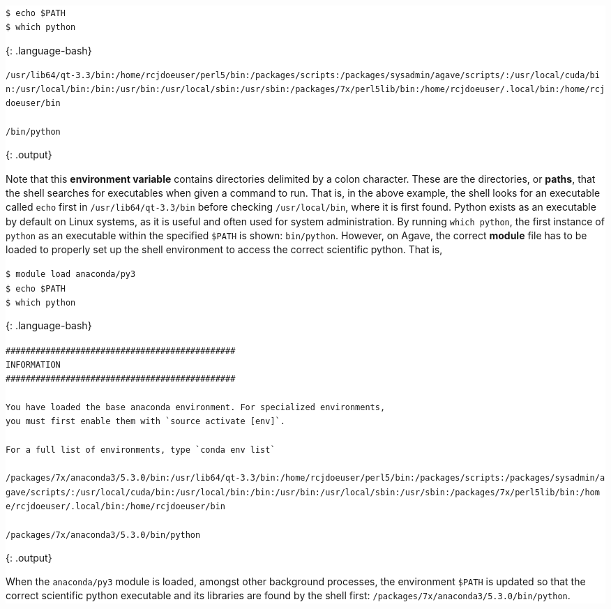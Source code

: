 ~~~
$ echo $PATH
$ which python
~~~
{: .language-bash}

~~~
/usr/lib64/qt-3.3/bin:/home/rcjdoeuser/perl5/bin:/packages/scripts:/packages/sysadmin/agave/scripts/:/usr/local/cuda/bin:/usr/local/bin:/bin:/usr/bin:/usr/local/sbin:/usr/sbin:/packages/7x/perl5lib/bin:/home/rcjdoeuser/.local/bin:/home/rcjdoeuser/bin

/bin/python
~~~
{: .output}

Note that this **environment variable** contains directories delimited
by a colon character. These are the directories, or **paths**, that the
shell searches for executables when given a command to run. That is, in
the above example, the shell looks for an executable called `echo` first
in `/usr/lib64/qt-3.3/bin` before checking `/usr/local/bin`, where it is
first found. Python exists as an executable by default on Linux systems,
as it is useful and often used for system administration. By running
`which python`, the first instance of `python` as an executable within
the specified `$PATH` is shown: `bin/python`. However, on Agave, the
correct **module** file has to be loaded to properly set up the shell
environment to access the correct scientific python. That is,

~~~
$ module load anaconda/py3
$ echo $PATH
$ which python
~~~
{: .language-bash}

~~~
##############################################                                  
INFORMATION                                                                     
##############################################                                  
                                                                                
You have loaded the base anaconda environment. For specialized environments,    
you must first enable them with `source activate [env]`.                        
                                                                                
For a full list of environments, type `conda env list`     

/packages/7x/anaconda3/5.3.0/bin:/usr/lib64/qt-3.3/bin:/home/rcjdoeuser/perl5/bin:/packages/scripts:/packages/sysadmin/agave/scripts/:/usr/local/cuda/bin:/usr/local/bin:/bin:/usr/bin:/usr/local/sbin:/usr/sbin:/packages/7x/perl5lib/bin:/home/rcjdoeuser/.local/bin:/home/rcjdoeuser/bin

/packages/7x/anaconda3/5.3.0/bin/python
~~~
{: .output}

When the `anaconda/py3` module is loaded, amongst other background processes,
the environment `$PATH` is updated so that the correct scientific python
executable and its libraries are found by the shell first:
`/packages/7x/anaconda3/5.3.0/bin/python`.
